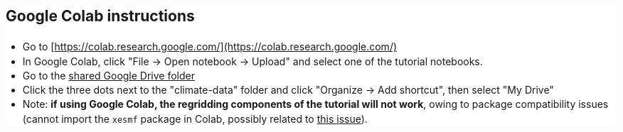 ## Google Colab instructions
- Go to [https://colab.research.google.com/](https://colab.research.google.com/)
- In Google Colab, click "File -> Open notebook -> Upload" and select one of the tutorial notebooks. 
- Go to the [shared Google Drive folder](https://drive.google.com/drive/folders/1V-aHzoYYUrU6d5ExnxEORiZxeAAisx_e?usp=drive_link)
- Click the three dots next to the "climate-data" folder and click "Organize -> Add shortcut", then select "My Drive"
- Note: __if using Google Colab, the regridding components of the tutorial will not work__, owing to package compatibility issues (cannot import the ```xesmf``` package in Colab, possibly related to [this issue](https://github.com/conda-forge/esmf-feedstock/issues/91)).
